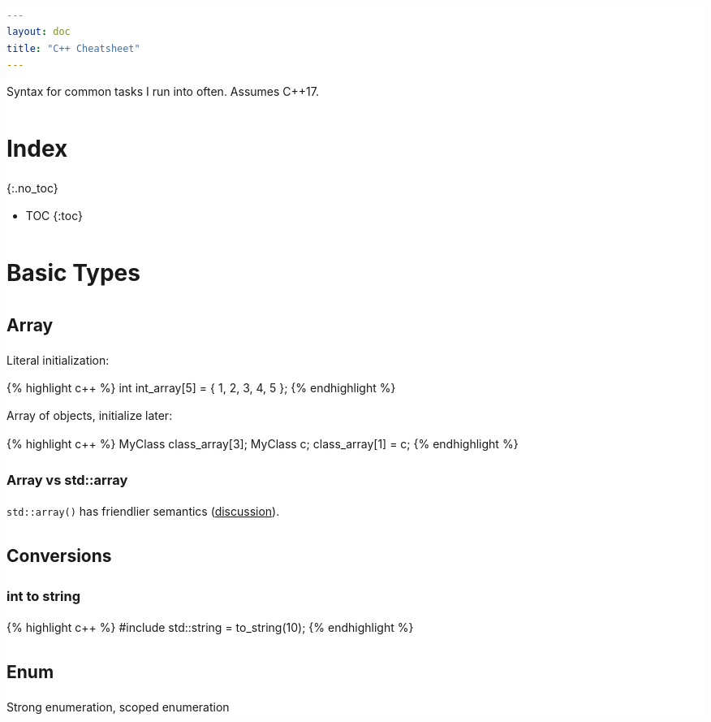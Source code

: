 ```yaml
---
layout: doc
title: "C++ Cheatsheet"
---
```


Syntax for common tasks I run into often. Assumes C++17.

# Index
{:.no_toc}

- TOC
{:toc}

# Basic Types

## Array

Literal initialization:

{% highlight c++ %}
int int_array[5] = { 1, 2, 3, 4, 5 };
{% endhighlight %}

Array of objects, initialize later:

{% highlight c++ %}
MyClass class_array[3];
MyClass c;
class_array[1] = c;
{% endhighlight %}

### Array vs std::array

`std::array()` has friendlier semantics ([discussion](https://stackoverflow.com/questions/30263303/stdarray-vs-array-performance)).

## Conversions

### int to string

{% highlight c++ %}
#include <string>
std::string = to_string(10);
{% endhighlight %}

## Enum

Strong enumeration, scoped enumeration
